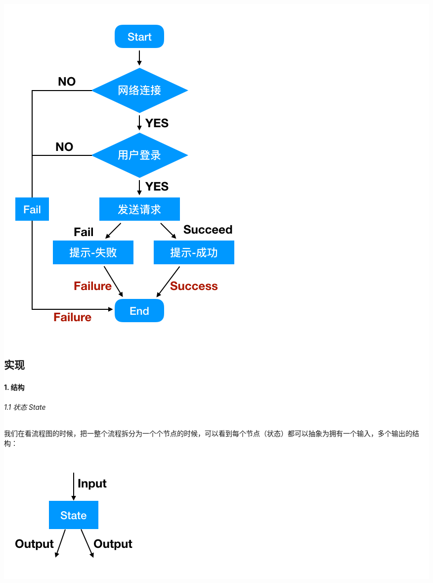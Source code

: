 ![](/images/2019/statement/praise.png)

## 实现

#### 1. 结构

###### 1.1 状态 State

我们在看流程图的时候，把一整个流程拆分为一个个节点的时候，可以看到每个节点（状态）都可以抽象为拥有一个输入，多个输出的结构：

![](/images/2019/statement/state.png)
